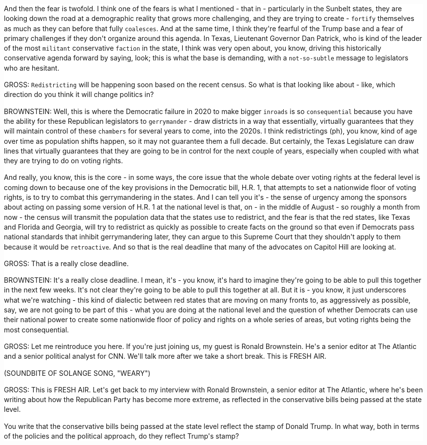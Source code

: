 And then the fear is twofold. I think one of the fears is what I mentioned - that in - particularly in the Sunbelt states, they are looking down the road at a demographic reality that grows more challenging, and they are trying to create - `fortify` themselves as much as they can before that fully `coalesces`. And at the same time, I think they're fearful of the Trump base and a fear of primary challenges if they don't organize around this agenda. In Texas, Lieutenant Governor Dan Patrick, who is kind of the leader of the most `militant` conservative `faction` in the state, I think was very open about, you know, driving this historically conservative agenda forward by saying, look; this is what the base is demanding, with a `not-so-subtle` message to legislators who are hesitant.

GROSS: `Redistricting` will be happening soon based on the recent census. So what is that looking like about - like, which direction do you think it will change politics in?

BROWNSTEIN: Well, this is where the Democratic failure in 2020 to make bigger `inroads` is so `consequential` because you have the ability for these Republican legislators to `gerrymander` - draw districts in a way that essentially, virtually guarantees that they will maintain control of these `chambers` for several years to come, into the 2020s. I think redistrictings (ph), you know, kind of age over time as population shifts happen, so it may not guarantee them a full decade. But certainly, the Texas Legislature can draw lines that virtually guarantees that they are going to be in control for the next couple of years, especially when coupled with what they are trying to do on voting rights.

And really, you know, this is the core - in some ways, the core issue that the whole debate over voting rights at the federal level is coming down to because one of the key provisions in the Democratic bill, H.R. 1, that attempts to set a nationwide floor of voting rights, is to try to combat this gerrymandering in the states. And I can tell you it's - the sense of urgency among the sponsors about acting on passing some version of H.R. 1 at the national level is that, on - in the middle of August - so roughly a month from now - the census will transmit the population data that the states use to redistrict, and the fear is that the red states, like Texas and Florida and Georgia, will try to redistrict as quickly as possible to create facts on the ground so that even if Democrats pass national standards that inhibit gerrymandering later, they can argue to this Supreme Court that they shouldn't apply to them because it would be `retroactive`. And so that is the real deadline that many of the advocates on Capitol Hill are looking at.

GROSS: That is a really close deadline.

BROWNSTEIN: It's a really close deadline. I mean, it's - you know, it's hard to imagine they're going to be able to pull this together in the next few weeks. It's not clear they're going to be able to pull this together at all. But it is - you know, it just underscores what we're watching - this kind of dialectic between red states that are moving on many fronts to, as aggressively as possible, say, we are not going to be part of this - what you are doing at the national level and the question of whether Democrats can use their national power to create some nationwide floor of policy and rights on a whole series of areas, but voting rights being the most consequential.

GROSS: Let me reintroduce you here. If you're just joining us, my guest is Ronald Brownstein. He's a senior editor at The Atlantic and a senior political analyst for CNN. We'll talk more after we take a short break. This is FRESH AIR.

(SOUNDBITE OF SOLANGE SONG, "WEARY")

GROSS: This is FRESH AIR. Let's get back to my interview with Ronald Brownstein, a senior editor at The Atlantic, where he's been writing about how the Republican Party has become more extreme, as reflected in the conservative bills being passed at the state level.

You write that the conservative bills being passed at the state level reflect the stamp of Donald Trump. In what way, both in terms of the policies and the political approach, do they reflect Trump's stamp?

